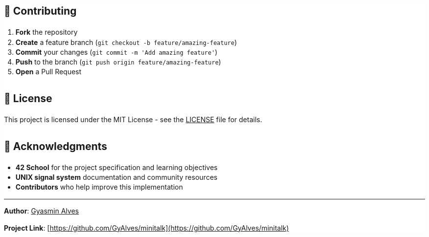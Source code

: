 ## 🤝 Contributing

1. **Fork** the repository
2. **Create** a feature branch (`git checkout -b feature/amazing-feature`)
3. **Commit** your changes (`git commit -m 'Add amazing feature'`)
4. **Push** to the branch (`git push origin feature/amazing-feature`)
5. **Open** a Pull Request

## 📄 License

This project is licensed under the MIT License - see the [LICENSE](LICENSE) file for details.

## 🙏 Acknowledgments

- **42 School** for the project specification and learning objectives
- **UNIX signal system** documentation and community resources
- **Contributors** who help improve this implementation

---

**Author**: [Gyasmin Alves](https://github.com/GyAlves)

**Project Link**: [https://github.com/GyAlves/minitalk](https://github.com/GyAlves/minitalk)